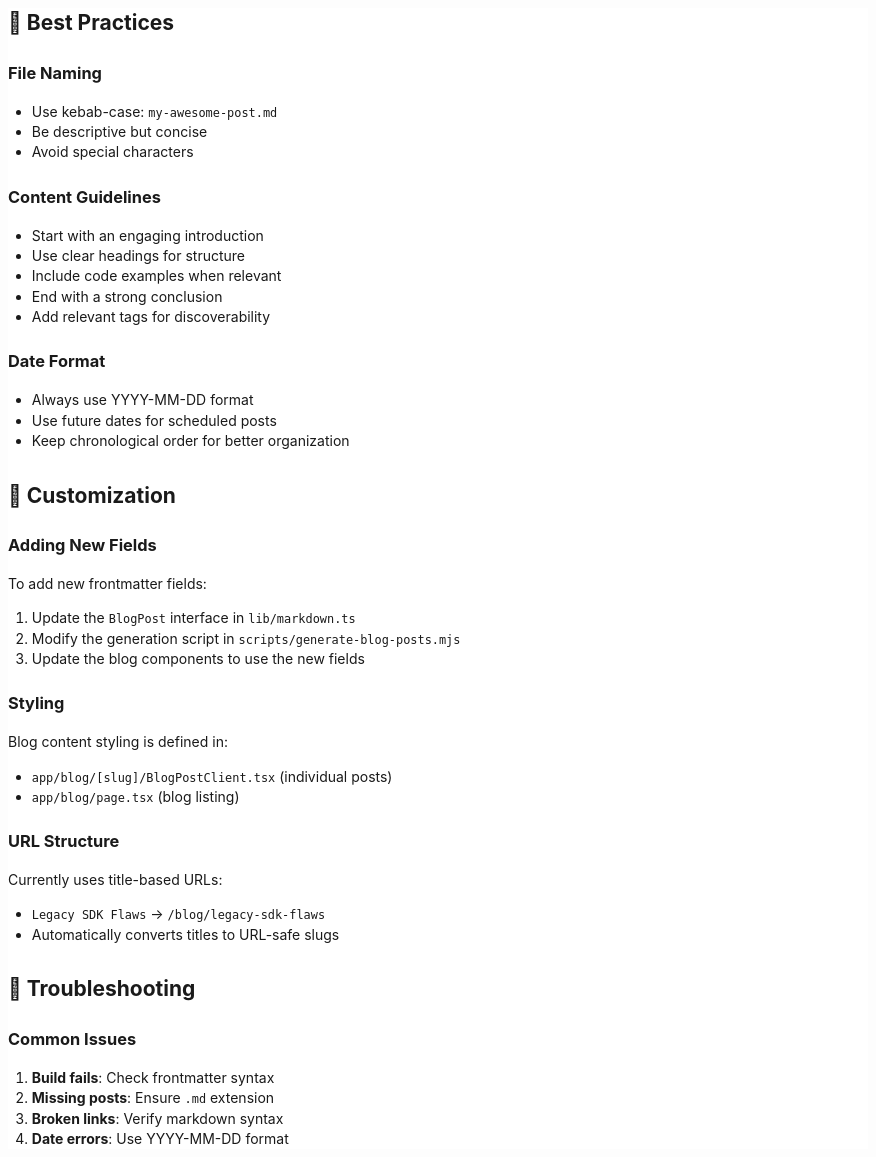 ## 🎯 Best Practices

### File Naming
- Use kebab-case: `my-awesome-post.md`
- Be descriptive but concise
- Avoid special characters

### Content Guidelines
- Start with an engaging introduction
- Use clear headings for structure
- Include code examples when relevant
- End with a strong conclusion
- Add relevant tags for discoverability

### Date Format
- Always use YYYY-MM-DD format
- Use future dates for scheduled posts
- Keep chronological order for better organization

## 🔧 Customization

### Adding New Fields

To add new frontmatter fields:

1. Update the `BlogPost` interface in `lib/markdown.ts`
2. Modify the generation script in `scripts/generate-blog-posts.mjs`
3. Update the blog components to use the new fields

### Styling

Blog content styling is defined in:
- `app/blog/[slug]/BlogPostClient.tsx` (individual posts)
- `app/blog/page.tsx` (blog listing)

### URL Structure

Currently uses title-based URLs:
- `Legacy SDK Flaws` → `/blog/legacy-sdk-flaws`
- Automatically converts titles to URL-safe slugs

## 🚨 Troubleshooting

### Common Issues

1. **Build fails**: Check frontmatter syntax
2. **Missing posts**: Ensure `.md` extension
3. **Broken links**: Verify markdown syntax
4. **Date errors**: Use YYYY-MM-DD format
